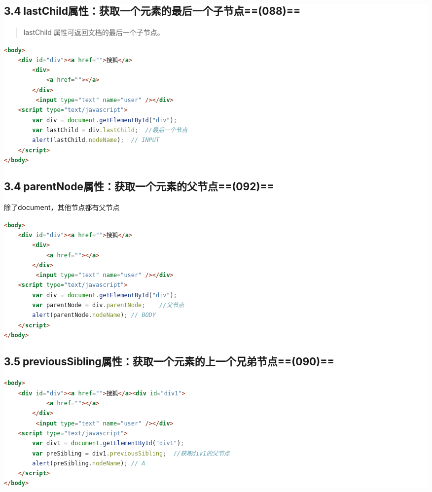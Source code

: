 ## 3.4	lastChild属性：获取一个元素的最后一个子节点==(088)==

> lastChild 属性可返回文档的最后一个子节点。

```html
<body>
	<div id="div"><a href="">搜狐</a>
		<div>
			<a href=""></a>
		</div>
		 <input type="text" name="user" /></div>
    <script type="text/javascript">
    	var div = document.getElementById("div");
    	var lastChild = div.lastChild;	//最后一个节点
    	alert(lastChild.nodeName);	// INPUT
    </script>
</body>
```

## 3.4	parentNode属性：获取一个元素的父节点==(092)==

除了document，其他节点都有父节点

```html
<body>
	<div id="div"><a href="">搜狐</a>
		<div>
			<a href=""></a>
		</div>
		 <input type="text" name="user" /></div>
    <script type="text/javascript">
    	var div = document.getElementById("div");
    	var parentNode = div.parentNode;	//父节点
    	alert(parentNode.nodeName);	// BODY
    </script>
</body>
```

## 3.5	previousSibling属性：获取一个元素的上一个兄弟节点==(090)==

```html
<body>
	<div id="div"><a href="">搜狐</a><div id="div1">
			<a href=""></a>
		</div>
		 <input type="text" name="user" /></div>
    <script type="text/javascript">
    	var div1 = document.getElementById("div1");
    	var preSibling = div1.previousSibling;	//获取div1的父节点
    	alert(preSibling.nodeName);	// A
    </script>
</body>
```
